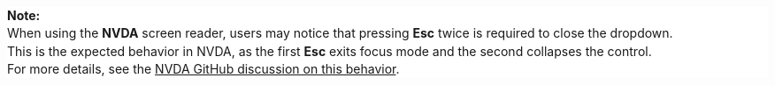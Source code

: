 <div class="info" markdown="1">

**Note:**  
When using the **NVDA** screen reader, users may notice that pressing **Esc** twice is required to close the dropdown.  
This is the expected behavior in NVDA, as the first **Esc** exits focus mode and the second collapses the control.  
For more details, see the [NVDA GitHub discussion on this behavior](https://github.com/nvaccess/nvda/issues/4428).

</div>

